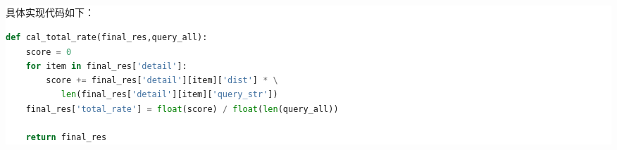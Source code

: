 


具体实现代码如下：

```python
def cal_total_rate(final_res,query_all):
	score = 0
	for item in final_res['detail']:
		score += final_res['detail'][item]['dist'] * \
		   len(final_res['detail'][item]['query_str'])
	final_res['total_rate'] = float(score) / float(len(query_all))
	
	return final_res
```